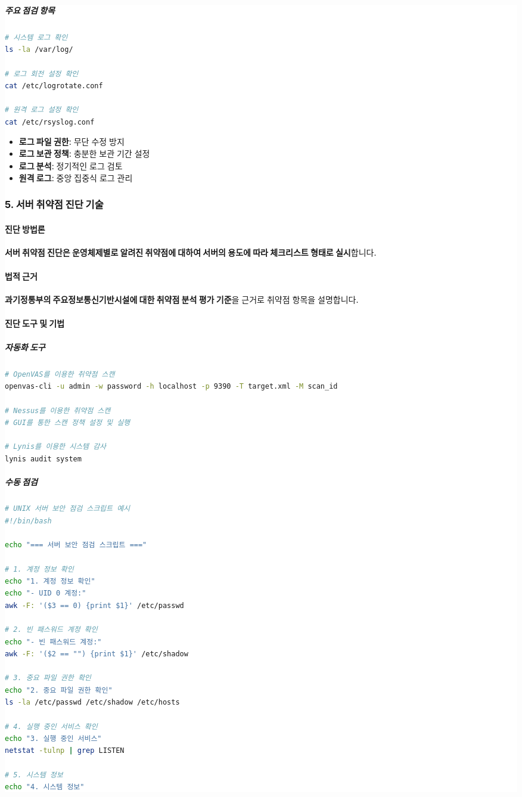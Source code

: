 ##### 주요 점검 항목
```bash
# 시스템 로그 확인
ls -la /var/log/

# 로그 회전 설정 확인
cat /etc/logrotate.conf

# 원격 로그 설정 확인
cat /etc/rsyslog.conf
```

- **로그 파일 권한**: 무단 수정 방지
- **로그 보관 정책**: 충분한 보관 기간 설정
- **로그 분석**: 정기적인 로그 검토
- **원격 로그**: 중앙 집중식 로그 관리

### 5. 서버 취약점 진단 기술

#### 진단 방법론
**서버 취약점 진단은 운영체제별로 알려진 취약점에 대하여 서버의 용도에 따라 체크리스트 형태로 실시**합니다.

#### 법적 근거
**과기정통부의 주요정보통신기반시설에 대한 취약점 분석 평가 기준**을 근거로 취약점 항목을 설명합니다.

#### 진단 도구 및 기법

##### 자동화 도구
```bash
# OpenVAS를 이용한 취약점 스캔
openvas-cli -u admin -w password -h localhost -p 9390 -T target.xml -M scan_id

# Nessus를 이용한 취약점 스캔
# GUI를 통한 스캔 정책 설정 및 실행

# Lynis를 이용한 시스템 감사
lynis audit system
```

##### 수동 점검
```bash
# UNIX 서버 보안 점검 스크립트 예시
#!/bin/bash

echo "=== 서버 보안 점검 스크립트 ==="

# 1. 계정 정보 확인
echo "1. 계정 정보 확인"
echo "- UID 0 계정:"
awk -F: '($3 == 0) {print $1}' /etc/passwd

# 2. 빈 패스워드 계정 확인
echo "- 빈 패스워드 계정:"
awk -F: '($2 == "") {print $1}' /etc/shadow

# 3. 중요 파일 권한 확인
echo "2. 중요 파일 권한 확인"
ls -la /etc/passwd /etc/shadow /etc/hosts

# 4. 실행 중인 서비스 확인
echo "3. 실행 중인 서비스"
netstat -tulnp | grep LISTEN

# 5. 시스템 정보
echo "4. 시스템 정보"
```